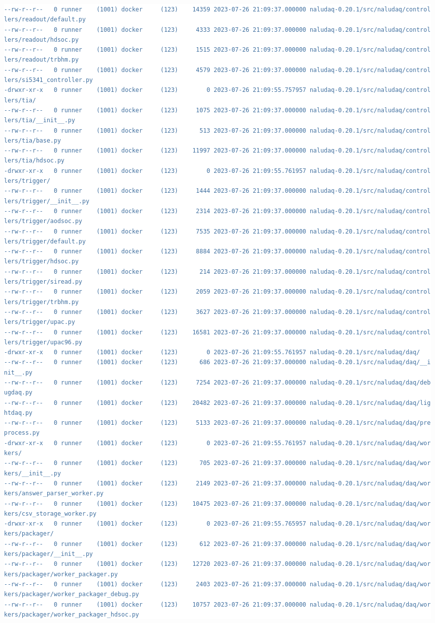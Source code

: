 ```diff
--rw-r--r--   0 runner    (1001) docker     (123)    14359 2023-07-26 21:09:37.000000 naludaq-0.20.1/src/naludaq/controllers/readout/default.py
--rw-r--r--   0 runner    (1001) docker     (123)     4333 2023-07-26 21:09:37.000000 naludaq-0.20.1/src/naludaq/controllers/readout/hdsoc.py
--rw-r--r--   0 runner    (1001) docker     (123)     1515 2023-07-26 21:09:37.000000 naludaq-0.20.1/src/naludaq/controllers/readout/trbhm.py
--rw-r--r--   0 runner    (1001) docker     (123)     4579 2023-07-26 21:09:37.000000 naludaq-0.20.1/src/naludaq/controllers/si5341_controller.py
-drwxr-xr-x   0 runner    (1001) docker     (123)        0 2023-07-26 21:09:55.757957 naludaq-0.20.1/src/naludaq/controllers/tia/
--rw-r--r--   0 runner    (1001) docker     (123)     1075 2023-07-26 21:09:37.000000 naludaq-0.20.1/src/naludaq/controllers/tia/__init__.py
--rw-r--r--   0 runner    (1001) docker     (123)      513 2023-07-26 21:09:37.000000 naludaq-0.20.1/src/naludaq/controllers/tia/base.py
--rw-r--r--   0 runner    (1001) docker     (123)    11997 2023-07-26 21:09:37.000000 naludaq-0.20.1/src/naludaq/controllers/tia/hdsoc.py
-drwxr-xr-x   0 runner    (1001) docker     (123)        0 2023-07-26 21:09:55.761957 naludaq-0.20.1/src/naludaq/controllers/trigger/
--rw-r--r--   0 runner    (1001) docker     (123)     1444 2023-07-26 21:09:37.000000 naludaq-0.20.1/src/naludaq/controllers/trigger/__init__.py
--rw-r--r--   0 runner    (1001) docker     (123)     2314 2023-07-26 21:09:37.000000 naludaq-0.20.1/src/naludaq/controllers/trigger/aodsoc.py
--rw-r--r--   0 runner    (1001) docker     (123)     7535 2023-07-26 21:09:37.000000 naludaq-0.20.1/src/naludaq/controllers/trigger/default.py
--rw-r--r--   0 runner    (1001) docker     (123)     8884 2023-07-26 21:09:37.000000 naludaq-0.20.1/src/naludaq/controllers/trigger/hdsoc.py
--rw-r--r--   0 runner    (1001) docker     (123)      214 2023-07-26 21:09:37.000000 naludaq-0.20.1/src/naludaq/controllers/trigger/siread.py
--rw-r--r--   0 runner    (1001) docker     (123)     2059 2023-07-26 21:09:37.000000 naludaq-0.20.1/src/naludaq/controllers/trigger/trbhm.py
--rw-r--r--   0 runner    (1001) docker     (123)     3627 2023-07-26 21:09:37.000000 naludaq-0.20.1/src/naludaq/controllers/trigger/upac.py
--rw-r--r--   0 runner    (1001) docker     (123)    16581 2023-07-26 21:09:37.000000 naludaq-0.20.1/src/naludaq/controllers/trigger/upac96.py
-drwxr-xr-x   0 runner    (1001) docker     (123)        0 2023-07-26 21:09:55.761957 naludaq-0.20.1/src/naludaq/daq/
--rw-r--r--   0 runner    (1001) docker     (123)      686 2023-07-26 21:09:37.000000 naludaq-0.20.1/src/naludaq/daq/__init__.py
--rw-r--r--   0 runner    (1001) docker     (123)     7254 2023-07-26 21:09:37.000000 naludaq-0.20.1/src/naludaq/daq/debugdaq.py
--rw-r--r--   0 runner    (1001) docker     (123)    20482 2023-07-26 21:09:37.000000 naludaq-0.20.1/src/naludaq/daq/lightdaq.py
--rw-r--r--   0 runner    (1001) docker     (123)     5133 2023-07-26 21:09:37.000000 naludaq-0.20.1/src/naludaq/daq/preprocess.py
-drwxr-xr-x   0 runner    (1001) docker     (123)        0 2023-07-26 21:09:55.761957 naludaq-0.20.1/src/naludaq/daq/workers/
--rw-r--r--   0 runner    (1001) docker     (123)      705 2023-07-26 21:09:37.000000 naludaq-0.20.1/src/naludaq/daq/workers/__init__.py
--rw-r--r--   0 runner    (1001) docker     (123)     2149 2023-07-26 21:09:37.000000 naludaq-0.20.1/src/naludaq/daq/workers/answer_parser_worker.py
--rw-r--r--   0 runner    (1001) docker     (123)    10475 2023-07-26 21:09:37.000000 naludaq-0.20.1/src/naludaq/daq/workers/csv_storage_worker.py
-drwxr-xr-x   0 runner    (1001) docker     (123)        0 2023-07-26 21:09:55.765957 naludaq-0.20.1/src/naludaq/daq/workers/packager/
--rw-r--r--   0 runner    (1001) docker     (123)      612 2023-07-26 21:09:37.000000 naludaq-0.20.1/src/naludaq/daq/workers/packager/__init__.py
--rw-r--r--   0 runner    (1001) docker     (123)    12720 2023-07-26 21:09:37.000000 naludaq-0.20.1/src/naludaq/daq/workers/packager/worker_packager.py
--rw-r--r--   0 runner    (1001) docker     (123)     2403 2023-07-26 21:09:37.000000 naludaq-0.20.1/src/naludaq/daq/workers/packager/worker_packager_debug.py
--rw-r--r--   0 runner    (1001) docker     (123)    10757 2023-07-26 21:09:37.000000 naludaq-0.20.1/src/naludaq/daq/workers/packager/worker_packager_hdsoc.py
```